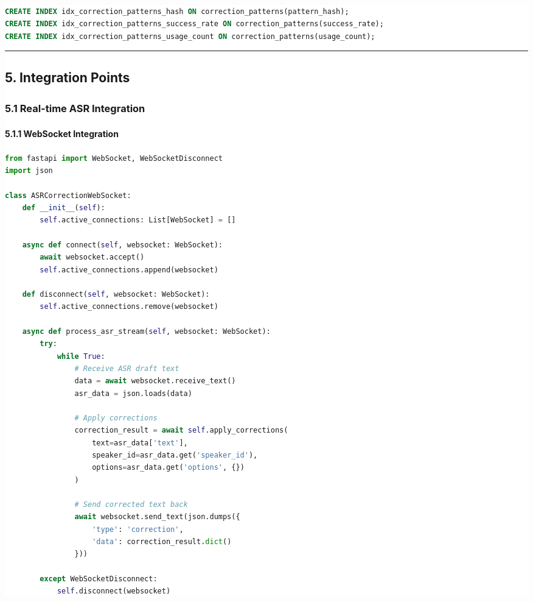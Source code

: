 ```sql
CREATE INDEX idx_correction_patterns_hash ON correction_patterns(pattern_hash);
CREATE INDEX idx_correction_patterns_success_rate ON correction_patterns(success_rate);
CREATE INDEX idx_correction_patterns_usage_count ON correction_patterns(usage_count);
```

---

## 5. Integration Points

### 5.1 Real-time ASR Integration

#### 5.1.1 WebSocket Integration

```python
from fastapi import WebSocket, WebSocketDisconnect
import json

class ASRCorrectionWebSocket:
    def __init__(self):
        self.active_connections: List[WebSocket] = []

    async def connect(self, websocket: WebSocket):
        await websocket.accept()
        self.active_connections.append(websocket)

    def disconnect(self, websocket: WebSocket):
        self.active_connections.remove(websocket)

    async def process_asr_stream(self, websocket: WebSocket):
        try:
            while True:
                # Receive ASR draft text
                data = await websocket.receive_text()
                asr_data = json.loads(data)

                # Apply corrections
                correction_result = await self.apply_corrections(
                    text=asr_data['text'],
                    speaker_id=asr_data.get('speaker_id'),
                    options=asr_data.get('options', {})
                )

                # Send corrected text back
                await websocket.send_text(json.dumps({
                    'type': 'correction',
                    'data': correction_result.dict()
                }))

        except WebSocketDisconnect:
            self.disconnect(websocket)
```
